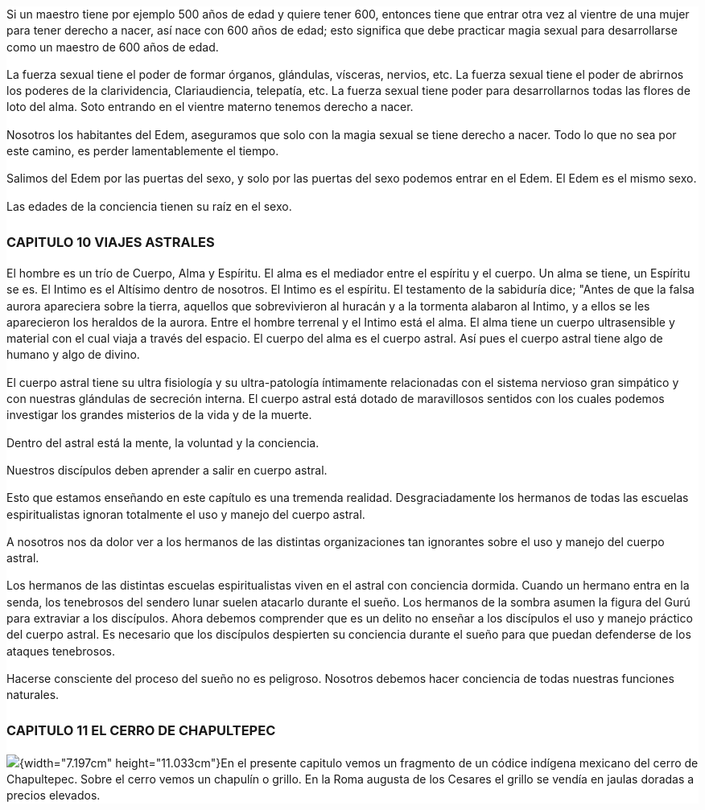 Si un maestro tiene por ejemplo 500 años de edad y quiere tener 600, entonces tiene que entrar otra vez al vientre de una mujer para tener derecho a nacer, así nace con 600 años de edad; esto significa que debe practicar magia sexual para desarrollarse como un maestro de 600 años de edad.

La fuerza sexual tiene el poder de formar órganos, glándulas, vísceras, nervios, etc. La fuerza sexual tiene el poder de abrirnos los poderes de la clarividencia, Clariaudiencia, telepatía, etc. La fuerza sexual tiene poder para desarrollarnos todas las flores de loto del alma. Soto entrando en el vientre materno tenemos derecho a nacer.

Nosotros los habitantes del Edem, aseguramos que solo con la magia sexual se tiene derecho a nacer. Todo lo que no sea por este camino, es perder lamentablemente el tiempo.

Salimos del Edem por las puertas del sexo, y solo por las puertas del sexo podemos entrar en el Edem. El Edem es el mismo sexo.

Las edades de la conciencia tienen su raíz en el sexo.

### CAPITULO 10 VIAJES ASTRALES

El hombre es un trío de Cuerpo, Alma y Espíritu. El alma es el mediador entre el espíritu y el cuerpo. Un alma se tiene, un Espíritu se es. El Intimo es el Altísimo dentro de nosotros. El Intimo es el espíritu. El testamento de la sabiduría dice; "Antes de que la falsa aurora apareciera sobre la tierra, aquellos que sobrevivieron al huracán y a la tormenta alabaron al Intimo, y a ellos se les aparecieron los heraldos de la aurora. Entre el hombre terrenal y el Intimo está el alma. El alma tiene un cuerpo ultrasensible y material con el cual viaja a través del espacio. El cuerpo del alma es el cuerpo astral. Así pues el cuerpo astral tiene algo de humano y algo de divino.

El cuerpo astral tiene su ultra fisiología y su ultra-patología íntimamente relacionadas con el sistema nervioso gran simpático y con nuestras glándulas de secreción interna. El cuerpo astral está dotado de maravillosos sentidos con los cuales podemos investigar los grandes misterios de la vida y de la muerte.

Dentro del astral está la mente, la voluntad y la conciencia.

Nuestros discípulos deben aprender a salir en cuerpo astral.

Esto que estamos enseñando en este capítulo es una tremenda realidad. Desgraciadamente los hermanos de todas las escuelas espiritualistas ignoran totalmente el uso y manejo del cuerpo astral.

A nosotros nos da dolor ver a los hermanos de las distintas organizaciones tan ignorantes sobre el uso y manejo del cuerpo astral.

Los hermanos de las distintas escuelas espiritualistas viven en el astral con conciencia dormida. Cuando un hermano entra en la senda, los tenebrosos del sendero lunar suelen atacarlo durante el sueño. Los hermanos de la sombra asumen la figura del Gurú para extraviar a los discípulos. Ahora debemos comprender que es un delito no enseñar a los discípulos el uso y manejo práctico del cuerpo astral. Es necesario que los discípulos despierten su conciencia durante el sueño para que puedan defenderse de los ataques tenebrosos.

Hacerse consciente del proceso del sueño no es peligroso. Nosotros debemos hacer conciencia de todas nuestras funciones naturales.

### CAPITULO 11 EL CERRO DE CHAPULTEPEC

![](12-LOS-MISTERIOS-MAYORES.odt-media/media/Pictures/1000000000000110000001A18B3BBD35.png){width="7.197cm" height="11.033cm"}En el presente capitulo vemos un fragmento de un códice indígena mexicano del cerro de Chapultepec. Sobre el cerro vemos un chapulín o grillo. En la Roma augusta de los Cesares el grillo se vendía en jaulas doradas a precios elevados.
